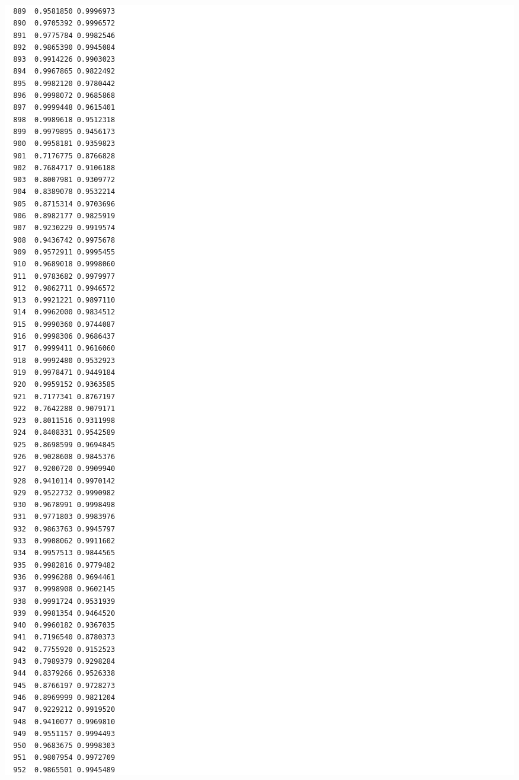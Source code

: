       889  0.9581850 0.9996973
      890  0.9705392 0.9996572
      891  0.9775784 0.9982546
      892  0.9865390 0.9945084
      893  0.9914226 0.9903023
      894  0.9967865 0.9822492
      895  0.9982120 0.9780442
      896  0.9998072 0.9685868
      897  0.9999448 0.9615401
      898  0.9989618 0.9512318
      899  0.9979895 0.9456173
      900  0.9958181 0.9359823
      901  0.7176775 0.8766828
      902  0.7684717 0.9106188
      903  0.8007981 0.9309772
      904  0.8389078 0.9532214
      905  0.8715314 0.9703696
      906  0.8982177 0.9825919
      907  0.9230229 0.9919574
      908  0.9436742 0.9975678
      909  0.9572911 0.9995455
      910  0.9689018 0.9998060
      911  0.9783682 0.9979977
      912  0.9862711 0.9946572
      913  0.9921221 0.9897110
      914  0.9962000 0.9834512
      915  0.9990360 0.9744087
      916  0.9998306 0.9686437
      917  0.9999411 0.9616060
      918  0.9992480 0.9532923
      919  0.9978471 0.9449184
      920  0.9959152 0.9363585
      921  0.7177341 0.8767197
      922  0.7642288 0.9079171
      923  0.8011516 0.9311998
      924  0.8408331 0.9542589
      925  0.8698599 0.9694845
      926  0.9028608 0.9845376
      927  0.9200720 0.9909940
      928  0.9410114 0.9970142
      929  0.9522732 0.9990982
      930  0.9678991 0.9998498
      931  0.9771803 0.9983976
      932  0.9863763 0.9945797
      933  0.9908062 0.9911602
      934  0.9957513 0.9844565
      935  0.9982816 0.9779482
      936  0.9996288 0.9694461
      937  0.9998908 0.9602145
      938  0.9991724 0.9531939
      939  0.9981354 0.9464520
      940  0.9960182 0.9367035
      941  0.7196540 0.8780373
      942  0.7755920 0.9152523
      943  0.7989379 0.9298284
      944  0.8379266 0.9526338
      945  0.8766197 0.9728273
      946  0.8969999 0.9821204
      947  0.9229212 0.9919520
      948  0.9410077 0.9969810
      949  0.9551157 0.9994493
      950  0.9683675 0.9998303
      951  0.9807954 0.9972709
      952  0.9865501 0.9945489